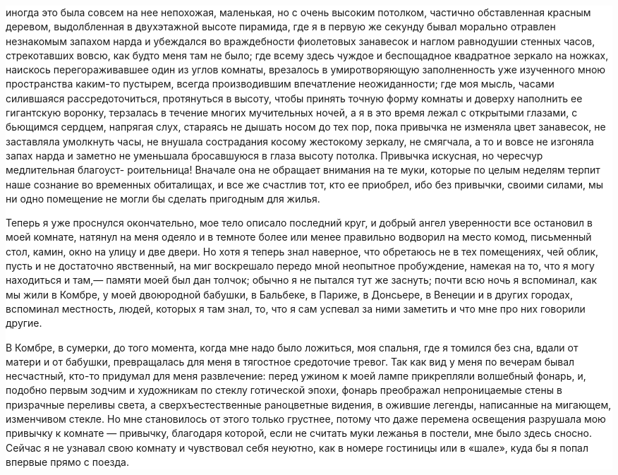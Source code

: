 иногда это была совсем на нее непохожая, маленькая, но с очень высоким
потолком, частично обставленная красным деревом, вы­долбленная в
двухэтажной высоте пирамида, где я в первую же секунду бывал
морально отравлен незнакомым запахом нарда и убеждался во
враждебности фиолетовых занавесок и наглом равно­душии стенных
часов, стрекотавших вовсю, как будто меня там не было; где всему здесь
чуждое и беспощадное квадратное зеркало на ножках, наискось
перегораживавшее один из углов комнаты, вреза­лось в
умиротворяющую заполненность уже изученного мною пространства
каким-то пустырем, всегда производившим впечатле­ние неожиданности;
где моя мысль, часами силившаяся рассредо­точиться, протянуться в
высоту, чтобы принять точную форму комнаты и доверху наполнить ее
гигантскую воронку, терзалась в течение многих мучительных ночей, а я
в это время лежал с открытыми глазами, с бьющимся сердцем, напрягая
слух, стараясь не дышать носом до тех пор, пока привычка не изменяла
цвет занавесок, не заставляла умолкнуть часы, не внушала сострадания
косому жестокому зеркалу, не смягчала, а то и вовсе не изгоняла
запах нарда и заметно не уменьшала бросавшуюся в глаза высоту
потолка. Привычка искусная, но чересчур медлительная благоуст-
роительница\! Вначале она не обращает внимания на те муки, которые
по целым неделям терпит наше сознание во временных обиталищах, и все
же счастлив тот, кто ее приобрел, ибо без привычки, своими силами, мы
ни одно помещение не могли бы сделать пригодным для жилья.

Теперь я уже проснулся окончательно, мое тело описало послед­ний круг, и
добрый ангел уверенности все остановил в моей комнате, натянул на меня
одеяло и в темноте более или менее правильно водворил на место комод,
письменный стол, камин, окно на улицу и две двери. Но хотя я теперь
знал наверное, что обретаюсь не в тех помещениях, чей облик, пусть и
не достаточно явственный, на миг воскрешало передо мной неопытное
пробуждение, намекая на то, что я могу находиться и там,— памяти
моей был дан толчок; обычно я не пытался тут же заснуть; почти всю ночь
я вспоминал, как мы жили в Комбре, у моей двоюродной бабушки, в
Бальбеке, в Париже, в Донсьере, в Венеции и в других городах,
вспоминал местность, людей, которых я там знал, то, что я сам успевал
за ними заметить и что мне про них говорили другие.

В Комбре, в сумерки, до того момента, когда мне надо было ложиться, моя
спальня, где я томился без сна, вдали от матери и от бабушки,
превращалась для меня в тягостное средоточие тревог. Так как
вид у меня по вечерам бывал несчастный, кто-то придумал для меня
развлечение: перед ужином к моей лампе прикрепляли вол­шебный
фонарь, и, подобно первым зодчим и художникам по стеклу готической
эпохи, фонарь преображал непроницаемые стены в призрачные переливы
света, а сверхъестественные раноцветные видения, в ожившие легенды,
написанные на мигающем, изменчи­вом стекле. Но мне становилось от этого
только грустнее, потому что даже перемена освещения разрушала мою
привычку к комнате — привычку, благодаря которой, если не считать
муки лежанья в постели, мне было здесь сносно. Сейчас я не узнавал свою
комнату и чувствовал себя неуютно, как в номере гостиницы или в «шале»,
куда бы я попал впервые прямо с поезда.
